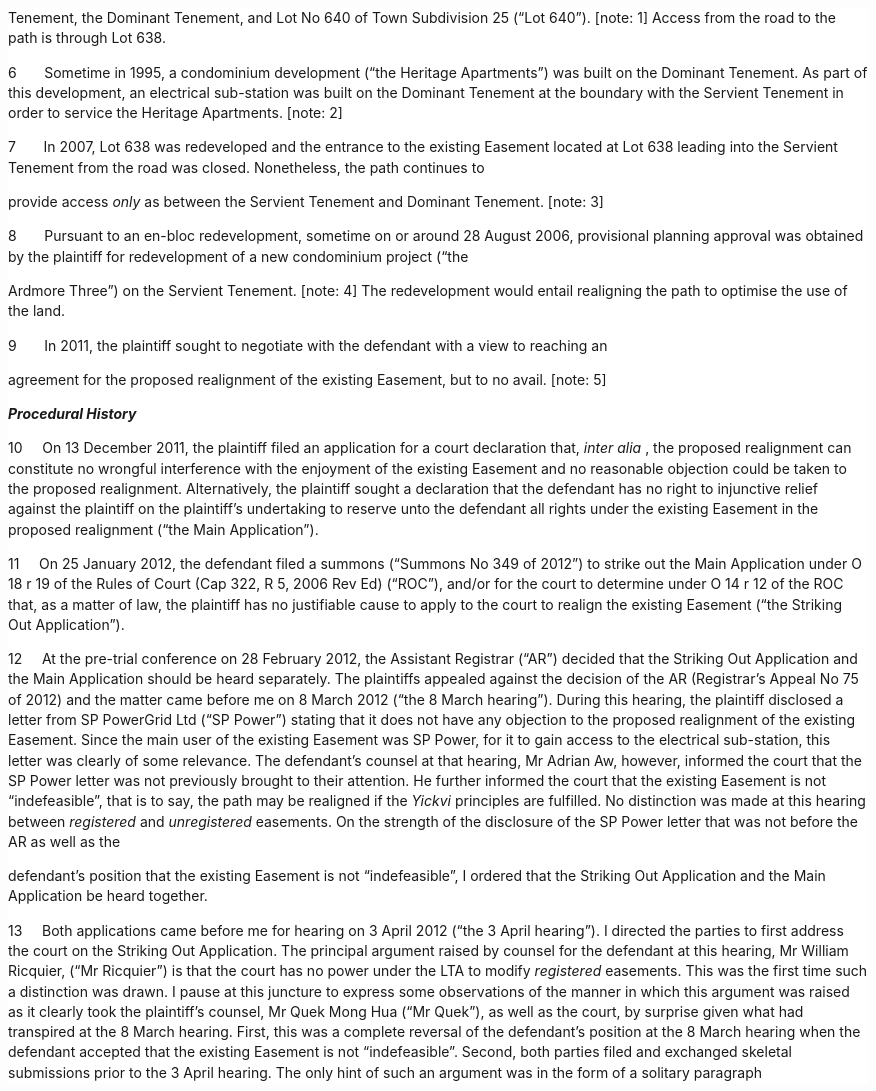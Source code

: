 Tenement, the Dominant Tenement, and Lot No 640 of Town Subdivision 25 (“Lot 640”). [note: 1] Access from the road to the path is through Lot 638. 

6       Sometime in 1995, a condominium development (“the Heritage Apartments”) was built on the Dominant Tenement. As part of this development, an electrical sub-station was built on the Dominant Tenement at the boundary with the Servient Tenement in order to service the Heritage Apartments. [note: 2] 

7       In 2007, Lot 638 was redeveloped and the entrance to the existing Easement located at Lot 638 leading into the Servient Tenement from the road was closed. Nonetheless, the path continues to 

provide access _only_ as between the Servient Tenement and Dominant Tenement. [note: 3] 

8       Pursuant to an en-bloc redevelopment, sometime on or around 28 August 2006, provisional planning approval was obtained by the plaintiff for redevelopment of a new condominium project (“the 

Ardmore Three”) on the Servient Tenement. [note: 4] The redevelopment would entail realigning the path to optimise the use of the land. 

9       In 2011, the plaintiff sought to negotiate with the defendant with a view to reaching an 

agreement for the proposed realignment of the existing Easement, but to no avail. [note: 5] 

**_Procedural History_** 

10     On 13 December 2011, the plaintiff filed an application for a court declaration that, _inter alia_ , the proposed realignment can constitute no wrongful interference with the enjoyment of the existing Easement and no reasonable objection could be taken to the proposed realignment. Alternatively, the plaintiff sought a declaration that the defendant has no right to injunctive relief against the plaintiff on the plaintiff’s undertaking to reserve unto the defendant all rights under the existing Easement in the proposed realignment (“the Main Application”). 

11     On 25 January 2012, the defendant filed a summons (“Summons No 349 of 2012”) to strike out the Main Application under O 18 r 19 of the Rules of Court (Cap 322, R 5, 2006 Rev Ed) (“ROC”), and/or for the court to determine under O 14 r 12 of the ROC that, as a matter of law, the plaintiff has no justifiable cause to apply to the court to realign the existing Easement (“the Striking Out Application”). 

12     At the pre-trial conference on 28 February 2012, the Assistant Registrar (“AR”) decided that the Striking Out Application and the Main Application should be heard separately. The plaintiffs appealed against the decision of the AR (Registrar’s Appeal No 75 of 2012) and the matter came before me on 8 March 2012 (“the 8 March hearing”). During this hearing, the plaintiff disclosed a letter from SP PowerGrid Ltd (“SP Power”) stating that it does not have any objection to the proposed realignment of the existing Easement. Since the main user of the existing Easement was SP Power, for it to gain access to the electrical sub-station, this letter was clearly of some relevance. The defendant’s counsel at that hearing, Mr Adrian Aw, however, informed the court that the SP Power letter was not previously brought to their attention. He further informed the court that the existing Easement is not “indefeasible”, that is to say, the path may be realigned if the _Yickvi_ principles are fulfilled. No distinction was made at this hearing between _registered_ and _unregistered_ easements. On the strength of the disclosure of the SP Power letter that was not before the AR as well as the 


defendant’s position that the existing Easement is not “indefeasible”, I ordered that the Striking Out Application and the Main Application be heard together. 

13     Both applications came before me for hearing on 3 April 2012 (“the 3 April hearing”). I directed the parties to first address the court on the Striking Out Application. The principal argument raised by counsel for the defendant at this hearing, Mr William Ricquier, (“Mr Ricquier”) is that the court has no power under the LTA to modify _registered_ easements. This was the first time such a distinction was drawn. I pause at this juncture to express some observations of the manner in which this argument was raised as it clearly took the plaintiff’s counsel, Mr Quek Mong Hua (“Mr Quek”), as well as the court, by surprise given what had transpired at the 8 March hearing. First, this was a complete reversal of the defendant’s position at the 8 March hearing when the defendant accepted that the existing Easement is not “indefeasible”. Second, both parties filed and exchanged skeletal submissions prior to the 3 April hearing. The only hint of such an argument was in the form of a solitary paragraph 
